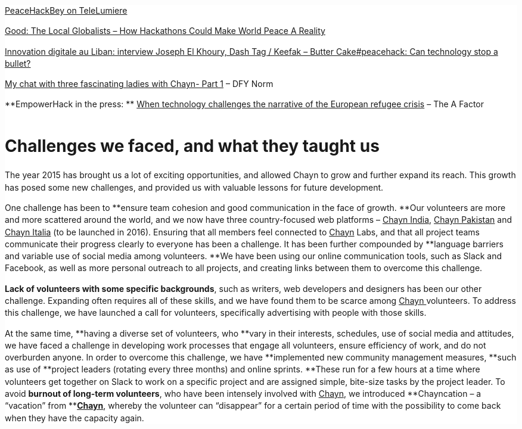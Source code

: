 [PeaceHackBey on TeleLumiere](https://www.youtube.com/watch?v=8xAb0IQei-k&app=desktop)

[Good: The Local Globalists – How Hackathons Could Make World Peace A Reality](https://www.good.is/articles/local-globalist-hera-hussain)

[Innovation digitale au Liban: interview Joseph El Khoury, Dash Tag / Keefak – Butter Cake](http://www.butter-cake.com/2015/10/01/innovation-digitale-au-liban-interview-joseph-el-khoury-dash-tag-keefak/)[#peacehack: Can technology stop a bullet?](https://share.america.gov/peacehack/)

[My chat with three fascinating ladies with Chayn- Part 1](http://blog.dfynorm.com/2015/12/04/my-chat-with-three-fascinating-ladies-with-chayn-part-1/) – DFY Norm

 

**EmpowerHack in the press:
**
[When technology challenges the narrative of the European refugee crisis](http://www.theafactor.org/when-technology-challenges-the-narrative-of-the-european-refugee-crisis/) – The A Factor



# Challenges we faced, and what they taught us

The year 2015 has brought us a lot of exciting opportunities, and allowed Chayn to grow and further expand its reach. This growth has posed some new challenges, and provided us with valuable lessons for future development.

 

One challenge has been to **ensure team cohesion and good communication in the face of growth. **Our volunteers are more and more scattered around the world, and we now have three country-focused web platforms – [Chayn India](http://chaynindia.com/), [Chayn Pakistan](http://chaynpakistan.org/) and[ Chayn Italia](http://chayn.co/tag/italia/) (to be launched in 2016). Ensuring that all members feel connected to [Chayn](http://chayn.co/) Labs, and that all project teams communicate their progress clearly to everyone has been a challenge. It has been further compounded by **language barriers and variable use of social media among volunteers. **We have been using our online communication tools, such as Slack and Facebook, as well as more personal outreach to all projects, and creating links between them to overcome this challenge.

 

**Lack of volunteers with some specific backgrounds**, such as writers, web developers and designers has been our other challenge. Expanding often requires all of these skills, and we have found them to be scarce among [Chayn ](http://chayn.co/)volunteers. To address this challenge, we have launched a call for volunteers, specifically advertising with people with those skills.

 

At the same time, **having a diverse set of volunteers, who **vary in their interests, schedules, use of social media and attitudes, we have faced a challenge in developing work processes that engage all volunteers, ensure efficiency of work, and do not overburden anyone. In order to overcome this challenge, we have **implemented new community management measures, **such as use of **project leaders (rotating every three months) and online sprints. **These run for a few hours at a time where volunteers get together on Slack to work on a specific project and are assigned simple, bite-size tasks by the project leader. To avoid **burnout of long-term volunteers**, who have been intensely involved with [Chayn](http://chayn.co/), we introduced **Chayncation – a “vacation” from **[**Chayn**](http://chayn.co/), whereby the volunteer can “disappear” for a certain period of time with the possibility to come back when they have the capacity again.
